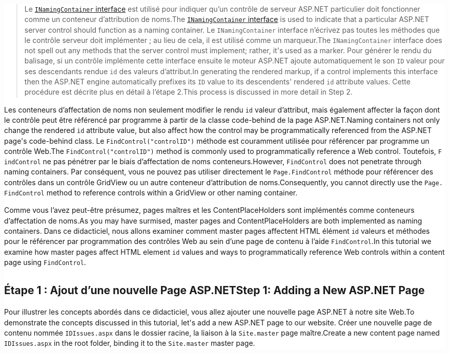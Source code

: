 > <span data-ttu-id="a6afb-123">Le [ `INamingContainer` interface](https://msdn.microsoft.com/en-us/library/system.web.ui.inamingcontainer.aspx) est utilisé pour indiquer qu’un contrôle de serveur ASP.NET particulier doit fonctionner comme un conteneur d’attribution de noms.</span><span class="sxs-lookup"><span data-stu-id="a6afb-123">The [`INamingContainer` interface](https://msdn.microsoft.com/en-us/library/system.web.ui.inamingcontainer.aspx) is used to indicate that a particular ASP.NET server control should function as a naming container.</span></span> <span data-ttu-id="a6afb-124">Le `INamingContainer` interface n’écrivez pas toutes les méthodes que le contrôle serveur doit implémenter ; au lieu de cela, il est utilisé comme un marqueur.</span><span class="sxs-lookup"><span data-stu-id="a6afb-124">The `INamingContainer` interface does not spell out any methods that the server control must implement; rather, it's used as a marker.</span></span> <span data-ttu-id="a6afb-125">Pour générer le rendu du balisage, si un contrôle implémente cette interface ensuite le moteur ASP.NET ajoute automatiquement le son `ID` valeur pour ses descendants rendue `id` des valeurs d’attribut.</span><span class="sxs-lookup"><span data-stu-id="a6afb-125">In generating the rendered markup, if a control implements this interface then the ASP.NET engine automatically prefixes its `ID` value to its descendents' rendered `id` attribute values.</span></span> <span data-ttu-id="a6afb-126">Cette procédure est décrite plus en détail à l’étape 2.</span><span class="sxs-lookup"><span data-stu-id="a6afb-126">This process is discussed in more detail in Step 2.</span></span>


<span data-ttu-id="a6afb-127">Les conteneurs d’affectation de noms non seulement modifier le rendu `id` valeur d’attribut, mais également affecter la façon dont le contrôle peut être référencé par programme à partir de la classe code-behind de la page ASP.NET.</span><span class="sxs-lookup"><span data-stu-id="a6afb-127">Naming containers not only change the rendered `id` attribute value, but also affect how the control may be programmatically referenced from the ASP.NET page's code-behind class.</span></span> <span data-ttu-id="a6afb-128">Le `FindControl("controlID")` méthode est couramment utilisée pour référencer par programme un contrôle Web.</span><span class="sxs-lookup"><span data-stu-id="a6afb-128">The `FindControl("controlID")` method is commonly used to programmatically reference a Web control.</span></span> <span data-ttu-id="a6afb-129">Toutefois, `FindControl` ne pas pénétrer par le biais d’affectation de noms conteneurs.</span><span class="sxs-lookup"><span data-stu-id="a6afb-129">However, `FindControl` does not penetrate through naming containers.</span></span> <span data-ttu-id="a6afb-130">Par conséquent, vous ne pouvez pas utiliser directement le `Page.FindControl` méthode pour référencer des contrôles dans un contrôle GridView ou un autre conteneur d’attribution de noms.</span><span class="sxs-lookup"><span data-stu-id="a6afb-130">Consequently, you cannot directly use the `Page.FindControl` method to reference controls within a GridView or other naming container.</span></span>

<span data-ttu-id="a6afb-131">Comme vous l’avez peut-être présumez, pages maîtres et les ContentPlaceHolders sont implémentés comme conteneurs d’affectation de noms.</span><span class="sxs-lookup"><span data-stu-id="a6afb-131">As you may have surmised, master pages and ContentPlaceHolders are both implemented as naming containers.</span></span> <span data-ttu-id="a6afb-132">Dans ce didacticiel, nous allons examiner comment master pages affectent HTML élément `id` valeurs et méthodes pour le référencer par programmation des contrôles Web au sein d’une page de contenu à l’aide `FindControl`.</span><span class="sxs-lookup"><span data-stu-id="a6afb-132">In this tutorial we examine how master pages affect HTML element `id` values and ways to programmatically reference Web controls within a content page using `FindControl`.</span></span>

## <a name="step-1-adding-a-new-aspnet-page"></a><span data-ttu-id="a6afb-133">Étape 1 : Ajout d’une nouvelle Page ASP.NET</span><span class="sxs-lookup"><span data-stu-id="a6afb-133">Step 1: Adding a New ASP.NET Page</span></span>

<span data-ttu-id="a6afb-134">Pour illustrer les concepts abordés dans ce didacticiel, vous allez ajouter une nouvelle page ASP.NET à notre site Web.</span><span class="sxs-lookup"><span data-stu-id="a6afb-134">To demonstrate the concepts discussed in this tutorial, let's add a new ASP.NET page to our website.</span></span> <span data-ttu-id="a6afb-135">Créer une nouvelle page de contenu nommée `IDIssues.aspx` dans le dossier racine, la liaison à la `Site.master` page maître.</span><span class="sxs-lookup"><span data-stu-id="a6afb-135">Create a new content page named `IDIssues.aspx` in the root folder, binding it to the `Site.master` master page.</span></span>
